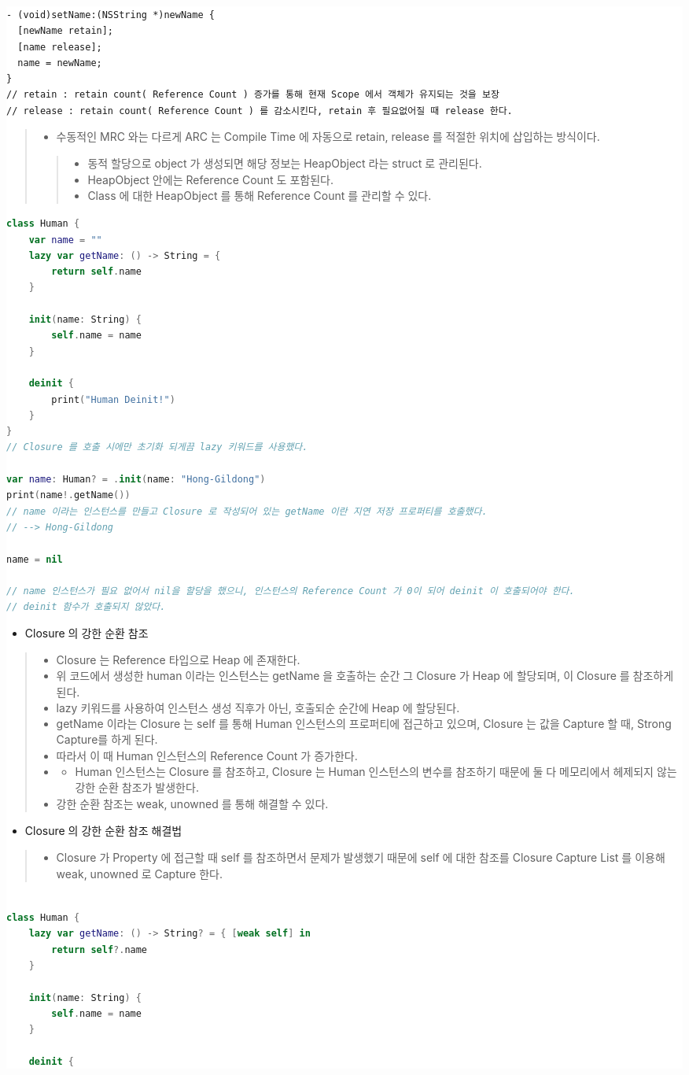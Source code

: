 ```obj-c
- (void)setName:(NSString *)newName {
  [newName retain];
  [name release];
  name = newName;
}
// retain : retain count( Reference Count ) 증가를 통해 현재 Scope 에서 객체가 유지되는 것을 보장
// release : retain count( Reference Count ) 를 감소시킨다, retain 후 필요없어질 때 release 한다.
```
>- 수동적인 MRC 와는 다르게 ARC 는 Compile Time 에 자동으로 retain, release 를 적절한 위치에 삽입하는 방식이다.
>>- 동적 할당으로 object 가 생성되면 해당 정보는 HeapObject 라는 struct 로 관리된다.
>>- HeapObject 안에는 Reference Count 도 포함된다.
>>- Class 에 대한 HeapObject 를 통해 Reference Count 를 관리할 수 있다.
```swift
class Human {
    var name = ""
    lazy var getName: () -> String = {
        return self.name
    }
    
    init(name: String) {
        self.name = name
    }
 
    deinit {
        print("Human Deinit!")
    }
}
// Closure 를 호출 시에만 초기화 되게끔 lazy 키워드를 사용했다.

var name: Human? = .init(name: "Hong-Gildong")
print(name!.getName())
// name 이라는 인스턴스를 만들고 Closure 로 작성되어 있는 getName 이란 지연 저장 프로퍼티를 호출했다.
// --> Hong-Gildong

name = nil

// name 인스턴스가 필요 없어서 nil을 할당을 했으니, 인스턴스의 Reference Count 가 0이 되어 deinit 이 호출되어야 한다.
// deinit 함수가 호출되지 않았다.
```
- Closure 의 강한 순환 참조
>- Closure 는 Reference 타입으로 Heap 에 존재한다.
>- 위 코드에서 생성한 human 이라는 인스턴스는 getName 을 호출하는 순간 그 Closure 가 Heap 에 할당되며, 이 Closure 를 참조하게 된다.
>- lazy 키워드를 사용하여 인스턴스 생성 직후가 아닌, 호출되순 순간에 Heap 에 할당된다.
>- getName 이라는 Closure 는 self 를 통해 Human 인스턴스의 프로퍼티에 접근하고 있으며, Closure 는 값을 Capture 할 때, Strong Capture를 하게 된다.
>- 따라서 이 때 Human 인스턴스의 Reference Count 가 증가한다.
>- * Human 인스턴스는 Closure 를 참조하고, Closure 는 Human 인스턴스의 변수를 참조하기 때문에 둘 다 메모리에서 헤제되지 않는 강한 순환 참조가 발생한다.
>- 강한 순환 참조는 weak, unowned 를 통해 해결할 수 있다.
- Closure 의 강한 순환 참조 해결법
>- Closure 가 Property 에 접근할 때 self 를 참조하면서 문제가 발생했기 때문에 self 에 대한 참조를 Closure Capture List 를 이용해 weak, unowned 로 Capture 한다.
```swift

class Human {
    lazy var getName: () -> String? = { [weak self] in
        return self?.name
    }
    
    init(name: String) {
        self.name = name
    }
 
    deinit {
```